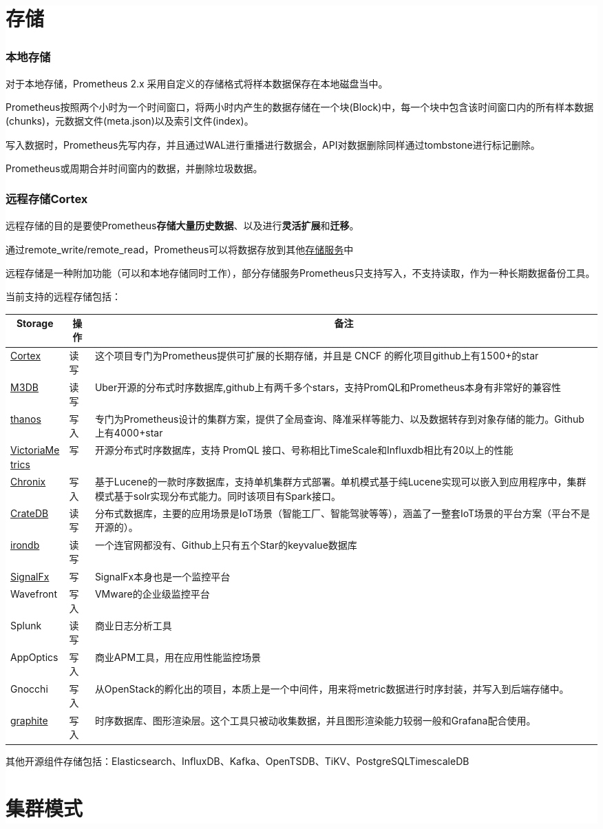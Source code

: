 # 存储

### 本地存储
对于本地存储，Prometheus 2.x 采用自定义的存储格式将样本数据保存在本地磁盘当中。

Prometheus按照两个小时为一个时间窗口，将两小时内产生的数据存储在一个块(Block)中，每一个块中包含该时间窗口内的所有样本数据(chunks)，元数据文件(meta.json)以及索引文件(index)。

写入数据时，Prometheus先写内存，并且通过WAL进行重播进行数据会，API对数据删除同样通过tombstone进行标记删除。

Prometheus或周期合并时间窗内的数据，并删除垃圾数据。

### 远程存储Cortex

远程存储的目的是要使Prometheus**存储大量历史数据**、以及进行**灵活扩展**和**迁移**。

通过remote_write/remote_read，Prometheus可以将数据存放到其他[存储服务](https://prometheus.io/docs/prometheus/latest/storage/#remote-storage-integrations)中

远程存储是一种附加功能（可以和本地存储同时工作），部分存储服务Prometheus只支持写入，不支持读取，作为一种长期数据备份工具。

当前支持的远程存储包括：

|Storage|操作|备注|
|----|----|----|
|[Cortex](https://github.com/cortexproject/cortex)|读写|这个项目专门为Prometheus提供可扩展的长期存储，并且是 CNCF 的孵化项目github上有1500+的star|
|[M3DB](https://m3db.github.io/m3/)|读写|Uber开源的分布式时序数据库,github上有两千多个stars，支持PromQL和Prometheus本身有非常好的兼容性|
|[thanos](https://github.com/improbable-eng/thanos)|写入|专门为Prometheus设计的集群方案，提供了全局查询、降准采样等能力、以及数据转存到对象存储的能力。Github上有4000+star|
|[VictoriaMetrics](https://github.com/VictoriaMetrics/VictoriaMetrics)|写|开源分布式时序数据库，支持 PromQL 接口、号称相比TimeScale和Influxdb相比有20以上的性能|
|[Chronix](https://github.com/ChronixDB)|写入|基于Lucene的一款时序数据库，支持单机集群方式部署。单机模式基于纯Lucene实现可以嵌入到应用程序中，集群模式基于solr实现分布式能力。同时该项目有Spark接口。|
|[CrateDB](https://github.com/crate/crate)|读写|分布式数据库，主要的应用场景是IoT场景（智能工厂、智能驾驶等等），涵盖了一整套IoT场景的平台方案（平台不是开源的）。|
|[irondb](https://github.com/pruthvikar/irondb)|读写|一个连官网都没有、Github上只有五个Star的keyvalue数据库|
|[SignalFx](https://signalfx.github.io/)|写|SignalFx本身也是一个监控平台|
|Wavefront|写入|VMware的企业级监控平台|
|Splunk|读写|商业日志分析工具|
|AppOptics|写入|商业APM工具，用在应用性能监控场景|
|Gnocchi|写入|从OpenStack的孵化出的项目，本质上是一个中间件，用来将metric数据进行时序封装，并写入到后端存储中。|
|[graphite](https://graphiteapp.org/)|写入|时序数据库、图形渲染层。这个工具只被动收集数据，并且图形渲染能力较弱一般和Grafana配合使用。|

其他开源组件存储包括：Elasticsearch、InfluxDB、Kafka、OpenTSDB、TiKV、PostgreSQLTimescaleDB


# 集群模式
